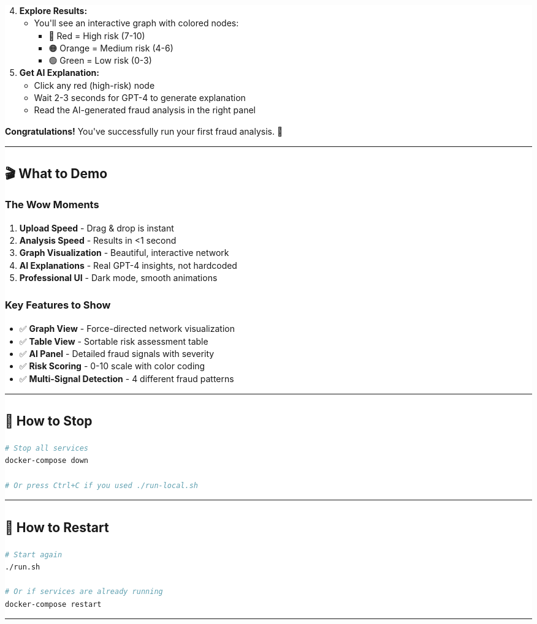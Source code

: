 4. **Explore Results:**
   - You'll see an interactive graph with colored nodes:
     - 🔴 Red = High risk (7-10)
     - 🟠 Orange = Medium risk (4-6)
     - 🟢 Green = Low risk (0-3)
5. **Get AI Explanation:**
   - Click any red (high-risk) node
   - Wait 2-3 seconds for GPT-4 to generate explanation
   - Read the AI-generated fraud analysis in the right panel

**Congratulations!** You've successfully run your first fraud analysis. 🎉

---

## 🎬 What to Demo

### The Wow Moments

1. **Upload Speed** - Drag & drop is instant
2. **Analysis Speed** - Results in <1 second
3. **Graph Visualization** - Beautiful, interactive network
4. **AI Explanations** - Real GPT-4 insights, not hardcoded
5. **Professional UI** - Dark mode, smooth animations

### Key Features to Show

- ✅ **Graph View** - Force-directed network visualization
- ✅ **Table View** - Sortable risk assessment table
- ✅ **AI Panel** - Detailed fraud signals with severity
- ✅ **Risk Scoring** - 0-10 scale with color coding
- ✅ **Multi-Signal Detection** - 4 different fraud patterns

---

## 🛑 How to Stop

```bash
# Stop all services
docker-compose down

# Or press Ctrl+C if you used ./run-local.sh
```

---

## 🔄 How to Restart

```bash
# Start again
./run.sh

# Or if services are already running
docker-compose restart
```

---